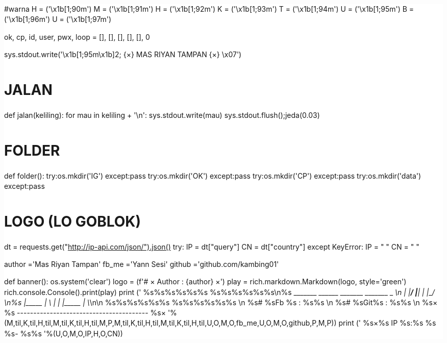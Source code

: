 #warna
H = ('\x1b[1;90m')
M = ('\x1b[1;91m')
H = ('\x1b[1;92m')
K = ('\x1b[1;93m')
T = ('\x1b[1;94m')
U = ('\x1b[1;95m')
B = ('\x1b[1;96m')
U = ('\x1b[1;97m')

ok, cp, id, user, pwx, loop = [], [], [], [], [], 0

sys.stdout.write('\x1b[1;95m\x1b]2; {×} MAS RIYAN TAMPAN {×} \x07')

# JALAN
def jalan(keliling):
	for mau in keliling + '\n':
		sys.stdout.write(mau)
		sys.stdout.flush();jeda(0.03)

# FOLDER
def folder():
	try:os.mkdir('IG')
	except:pass
	try:os.mkdir('OK')
	except:pass
	try:os.mkdir('CP')
	except:pass
	try:os.mkdir('data')
	except:pass

# LOGO (LO GOBLOK)
dt = requests.get("http://ip-api.com/json/").json()
try:
	IP = dt["query"]
	CN = dt["country"]
except KeyError:
	IP = " "
	CN = " "
	
author ='Mas Riyan Tampan'
fb_me ='Yann Sesi'
github ='github.com/kambing01'

def banner():
	os.system('clear')
	logo = (f'# × Author : {author} ×')
	play = rich.markdown.Markdown(logo, style='green')
	rich.console.Console().print(play)
	print (' %s%s%s%s%s%s                                      %s%s%s%s%s%s\n%s   _______  ______ _______ _______ _     _\n   |       |_____/ |_____| |       |____/ \n%s   |_____  |    \\_ |     | |_____  |    \\_\n\n %s%s%s%s%s%s                                      %s%s%s%s%s%s \n %s# %sFb  %s : %s%s \n %s# %sGit%s  : %s%s \n %s× %s ---------------------------------------- %s×  '%
	(M,til,K,til,H,til,M,til,K,til,H,til,M,P,M,til,K,til,H,til,M,til,K,til,H,til,U,O,M,O,fb_me,U,O,M,O,github,P,M,P))
	print (' %s×%s IP   %s:%s %s %s- %s%s '%(U,O,M,O,IP,H,O,CN))
    